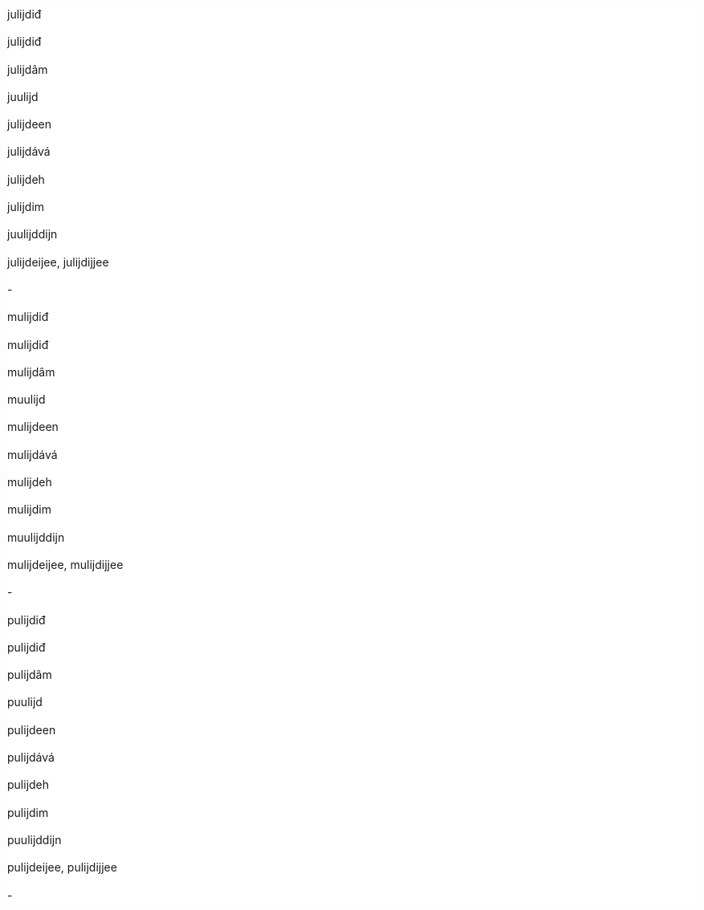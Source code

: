 julijdiđ

julijdiđ

julijdâm

juulijd

julijdeen

julijdává

julijdeh

julijdim

juulijddijn

julijdeijee, julijdijjee

\-

mulijdiđ

mulijdiđ

mulijdâm

muulijd

mulijdeen

mulijdává

mulijdeh

mulijdim

muulijddijn

mulijdeijee, mulijdijjee

\-

pulijdiđ

pulijdiđ

pulijdâm

puulijd

pulijdeen

pulijdává

pulijdeh

pulijdim

puulijddijn

pulijdeijee, pulijdijjee

\-
